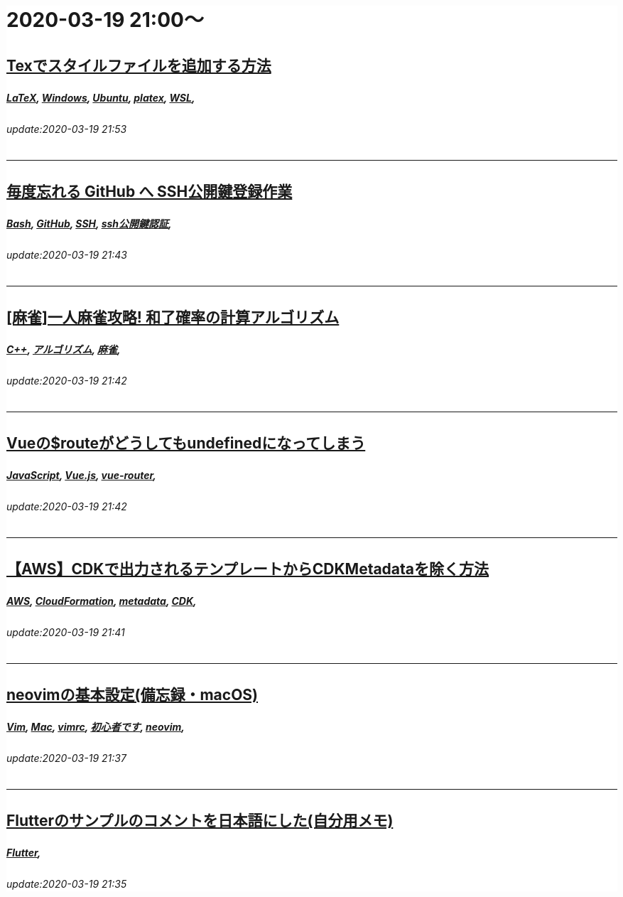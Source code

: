 


# 2020-03-19 21:00～
## [Texでスタイルファイルを追加する方法](https://qiita.com/bashiiko/items/80f9b66939cabc6a4e84)
##### [LaTeX](https://qiita.com/tags/LaTeX), [Windows](https://qiita.com/tags/Windows), [Ubuntu](https://qiita.com/tags/Ubuntu), [platex](https://qiita.com/tags/platex), [WSL](https://qiita.com/tags/WSL), 
###### update:2020-03-19 21:53
---
## [毎度忘れる GitHub へ SSH公開鍵登録作業](https://qiita.com/nlog2n2/items/9e40a2205f345d1e762b)
##### [Bash](https://qiita.com/tags/Bash), [GitHub](https://qiita.com/tags/GitHub), [SSH](https://qiita.com/tags/SSH), [ssh公開鍵認証](https://qiita.com/tags/ssh公開鍵認証), 
###### update:2020-03-19 21:43
---
## [[麻雀]一人麻雀攻略! 和了確率の計算アルゴリズム](https://qiita.com/tomo_hxx/items/01e73efc976f88d3b71a)
##### [C++](https://qiita.com/tags/C++), [アルゴリズム](https://qiita.com/tags/アルゴリズム), [麻雀](https://qiita.com/tags/麻雀), 
###### update:2020-03-19 21:42
---
## [Vueの$routeがどうしてもundefinedになってしまう](https://qiita.com/shumiyao/items/ce6c212f4cba5e7d7a50)
##### [JavaScript](https://qiita.com/tags/JavaScript), [Vue.js](https://qiita.com/tags/Vue.js), [vue-router](https://qiita.com/tags/vue-router), 
###### update:2020-03-19 21:42
---
## [【AWS】CDKで出力されるテンプレートからCDKMetadataを除く方法](https://qiita.com/willco21/items/c44839c6b3df92f5c59c)
##### [AWS](https://qiita.com/tags/AWS), [CloudFormation](https://qiita.com/tags/CloudFormation), [metadata](https://qiita.com/tags/metadata), [CDK](https://qiita.com/tags/CDK), 
###### update:2020-03-19 21:41
---
## [neovimの基本設定(備忘録・macOS)](https://qiita.com/TAKE___/items/d13703e2627b9dbe9438)
##### [Vim](https://qiita.com/tags/Vim), [Mac](https://qiita.com/tags/Mac), [vimrc](https://qiita.com/tags/vimrc), [初心者です](https://qiita.com/tags/初心者です), [neovim](https://qiita.com/tags/neovim), 
###### update:2020-03-19 21:37
---
## [Flutterのサンプルのコメントを日本語にした(自分用メモ)](https://qiita.com/gpsnmeajp/items/25095cc7715bf489020b)
##### [Flutter](https://qiita.com/tags/Flutter), 
###### update:2020-03-19 21:35